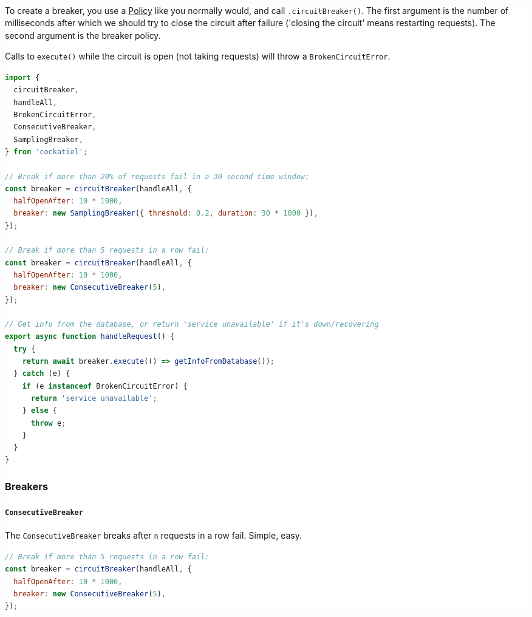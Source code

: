 To create a breaker, you use a [Policy](#Policy) like you normally would, and call `.circuitBreaker()`. The first argument is the number of milliseconds after which we should try to close the circuit after failure ('closing the circuit' means restarting requests). The second argument is the breaker policy.

Calls to `execute()` while the circuit is open (not taking requests) will throw a `BrokenCircuitError`.

```js
import {
  circuitBreaker,
  handleAll,
  BrokenCircuitError,
  ConsecutiveBreaker,
  SamplingBreaker,
} from 'cockatiel';

// Break if more than 20% of requests fail in a 30 second time window:
const breaker = circuitBreaker(handleAll, {
  halfOpenAfter: 10 * 1000,
  breaker: new SamplingBreaker({ threshold: 0.2, duration: 30 * 1000 }),
});

// Break if more than 5 requests in a row fail:
const breaker = circuitBreaker(handleAll, {
  halfOpenAfter: 10 * 1000,
  breaker: new ConsecutiveBreaker(5),
});

// Get info from the database, or return 'service unavailable' if it's down/recovering
export async function handleRequest() {
  try {
    return await breaker.execute(() => getInfoFromDatabase());
  } catch (e) {
    if (e instanceof BrokenCircuitError) {
      return 'service unavailable';
    } else {
      throw e;
    }
  }
}
```

### Breakers

#### `ConsecutiveBreaker`

The `ConsecutiveBreaker` breaks after `n` requests in a row fail. Simple, easy.

```js
// Break if more than 5 requests in a row fail:
const breaker = circuitBreaker(handleAll, {
  halfOpenAfter: 10 * 1000,
  breaker: new ConsecutiveBreaker(5),
});
```
